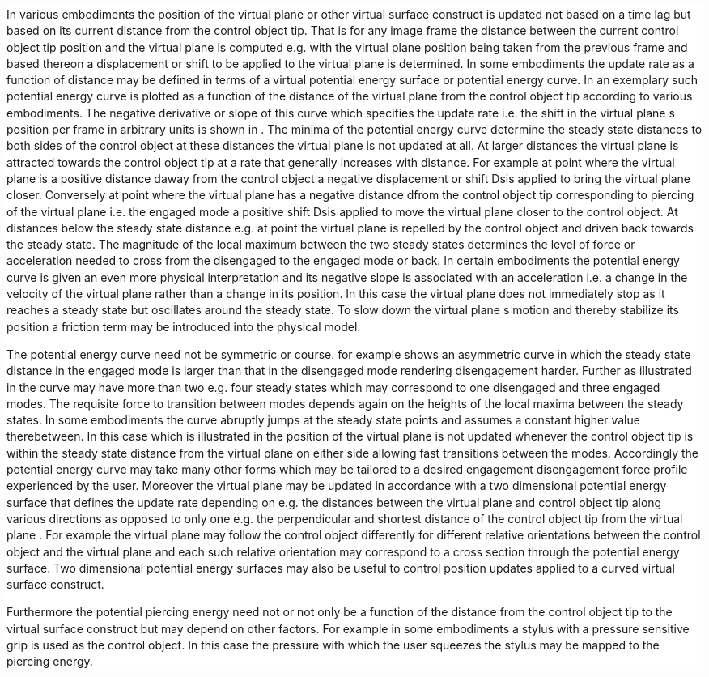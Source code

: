 In various embodiments the position of the virtual plane or other virtual surface construct is updated not based on a time lag but based on its current distance from the control object tip. That is for any image frame the distance between the current control object tip position and the virtual plane is computed e.g. with the virtual plane position being taken from the previous frame and based thereon a displacement or shift to be applied to the virtual plane is determined. In some embodiments the update rate as a function of distance may be defined in terms of a virtual potential energy surface or potential energy curve. In an exemplary such potential energy curve is plotted as a function of the distance of the virtual plane from the control object tip according to various embodiments. The negative derivative or slope of this curve which specifies the update rate i.e. the shift in the virtual plane s position per frame in arbitrary units is shown in . The minima of the potential energy curve determine the steady state distances to both sides of the control object at these distances the virtual plane is not updated at all. At larger distances the virtual plane is attracted towards the control object tip at a rate that generally increases with distance. For example at point where the virtual plane is a positive distance daway from the control object a negative displacement or shift Dsis applied to bring the virtual plane closer. Conversely at point where the virtual plane has a negative distance dfrom the control object tip corresponding to piercing of the virtual plane i.e. the engaged mode a positive shift Dsis applied to move the virtual plane closer to the control object. At distances below the steady state distance e.g. at point the virtual plane is repelled by the control object and driven back towards the steady state. The magnitude of the local maximum between the two steady states determines the level of force or acceleration needed to cross from the disengaged to the engaged mode or back. In certain embodiments the potential energy curve is given an even more physical interpretation and its negative slope is associated with an acceleration i.e. a change in the velocity of the virtual plane rather than a change in its position. In this case the virtual plane does not immediately stop as it reaches a steady state but oscillates around the steady state. To slow down the virtual plane s motion and thereby stabilize its position a friction term may be introduced into the physical model.

The potential energy curve need not be symmetric or course. for example shows an asymmetric curve in which the steady state distance in the engaged mode is larger than that in the disengaged mode rendering disengagement harder. Further as illustrated in the curve may have more than two e.g. four steady states which may correspond to one disengaged and three engaged modes. The requisite force to transition between modes depends again on the heights of the local maxima between the steady states. In some embodiments the curve abruptly jumps at the steady state points and assumes a constant higher value therebetween. In this case which is illustrated in the position of the virtual plane is not updated whenever the control object tip is within the steady state distance from the virtual plane on either side allowing fast transitions between the modes. Accordingly the potential energy curve may take many other forms which may be tailored to a desired engagement disengagement force profile experienced by the user. Moreover the virtual plane may be updated in accordance with a two dimensional potential energy surface that defines the update rate depending on e.g. the distances between the virtual plane and control object tip along various directions as opposed to only one e.g. the perpendicular and shortest distance of the control object tip from the virtual plane . For example the virtual plane may follow the control object differently for different relative orientations between the control object and the virtual plane and each such relative orientation may correspond to a cross section through the potential energy surface. Two dimensional potential energy surfaces may also be useful to control position updates applied to a curved virtual surface construct.

Furthermore the potential piercing energy need not or not only be a function of the distance from the control object tip to the virtual surface construct but may depend on other factors. For example in some embodiments a stylus with a pressure sensitive grip is used as the control object. In this case the pressure with which the user squeezes the stylus may be mapped to the piercing energy.
